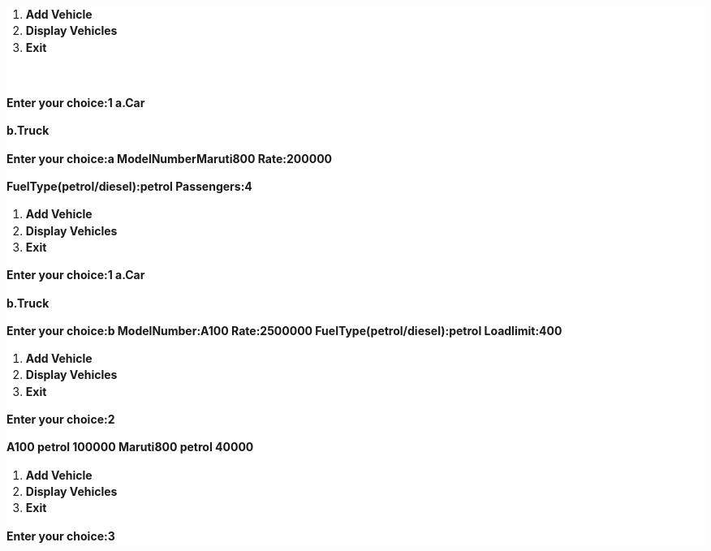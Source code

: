 <ol>
<li><strong>Add Vehicle</strong></li>
<li><strong>Display Vehicles</strong></li>
<li><strong>Exit</strong></li>
</ol>
&nbsp;

<strong>Enter your choice:1 </strong><strong>a.Car</strong>

<strong>b.Truck</strong>

<strong>Enter your choice:a ModelNumberMaruti800 Rate:200000</strong>

<strong>FuelType(petrol/diesel):petrol </strong><strong>Passengers:4</strong>

<ol>
<li><strong>Add Vehicle</strong></li>
<li><strong>Display Vehicles</strong></li>
<li><strong>Exit</strong></li>
</ol>
<strong>Enter your choice:1 </strong><strong>a.Car</strong>

<strong>b.Truck</strong>

<strong>Enter your choice:b ModelNumber:A100 Rate:2500000 FuelType(petrol/diesel):petrol Loadlimit:400</strong>

<ol>
<li><strong>Add Vehicle</strong></li>
<li><strong>Display Vehicles</strong></li>
<li><strong>Exit</strong></li>
</ol>
<strong>Enter your choice:2</strong>

<strong>A100 petrol 100000 Maruti800 petrol 40000</strong>

<ol>
<li><strong>Add Vehicle</strong></li>
<li><strong>Display Vehicles</strong></li>
<li><strong>Exit</strong></li>
</ol>
<strong>Enter your choice:3</strong>
